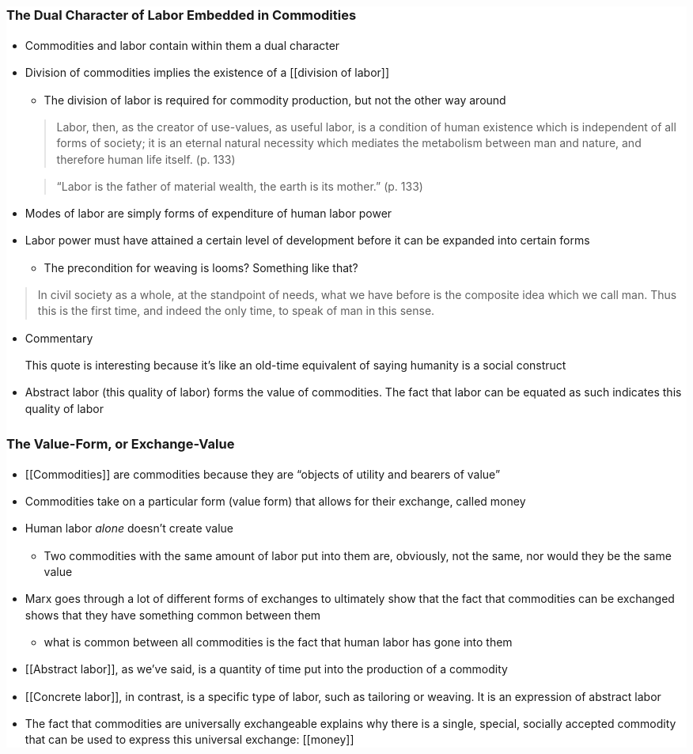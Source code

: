
<a id="the-dual-character-of-labor-embedded-in-commodities"></a>

### The Dual Character of Labor Embedded in Commodities

-   Commodities and labor contain within them a dual character
-   Division of commodities implies the existence of a [[division of labor]]
    
    -   The division of labor is required for commodity production, but not the other way around
    
    > Labor, then, as the creator of use-values, as useful labor, is a condition of human existence which is independent of all forms of society; it is an eternal natural necessity which mediates the metabolism between man and nature, and therefore human life itself. (p. 133)
    
    <!--quoteend-->
    
    > &ldquo;Labor is the father of material wealth, the earth is its mother.&rdquo; (p. 133)

-   Modes of labor are simply forms of expenditure of human labor power
-   Labor power must have attained a certain level of development before it can be expanded into certain forms
    -   The precondition for weaving is looms? Something like that?

> In civil society as a whole, at the standpoint of needs, what we have before is the composite idea which we call man. Thus this is the first time, and indeed the only time, to speak of man in this sense.

-   Commentary
    
    This quote is interesting because it&rsquo;s like an old-time equivalent of saying humanity is a social construct

-   Abstract labor (this quality of labor) forms the value of commodities. The fact that labor can be equated as such indicates this quality of labor


<a id="the-value-form-or-exchange-value"></a>

### The Value-Form, or Exchange-Value

-   [[Commodities]] are commodities because they are &ldquo;objects of utility and bearers of value&rdquo;
-   Commodities take on a particular form (value form) that allows for their exchange, called money
-   Human labor _alone_ doesn&rsquo;t create value
    -   Two commodities with the same amount of labor put into them are, obviously, not the same, nor would they be the same value

-   Marx goes through a lot of different forms of exchanges to ultimately show that the fact that commodities can be exchanged shows that they have something common between them
    -   what is common between all commodities is the fact that human labor has gone into them

-   [[Abstract labor]], as we&rsquo;ve said, is a quantity of time put into the production of a commodity
-   [[Concrete labor]], in contrast, is a specific type of labor, such as tailoring or weaving. It is an expression of abstract labor
-   The fact that commodities are universally exchangeable explains why there is a single, special, socially accepted commodity that can be used to express this universal exchange: [[money]]
